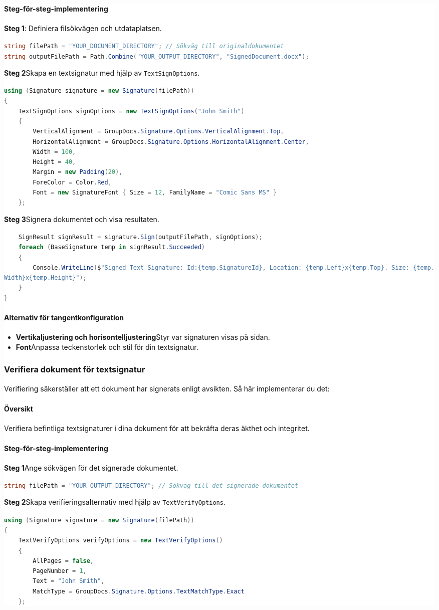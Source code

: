 #### Steg-för-steg-implementering

**Steg 1**: Definiera filsökvägen och utdataplatsen.
```csharp
string filePath = "YOUR_DOCUMENT_DIRECTORY"; // Sökväg till originaldokumentet
string outputFilePath = Path.Combine("YOUR_OUTPUT_DIRECTORY", "SignedDocument.docx");
```

**Steg 2**Skapa en textsignatur med hjälp av `TextSignOptions`.
```csharp
using (Signature signature = new Signature(filePath))
{
    TextSignOptions signOptions = new TextSignOptions("John Smith")
    {
        VerticalAlignment = GroupDocs.Signature.Options.VerticalAlignment.Top,
        HorizontalAlignment = GroupDocs.Signature.Options.HorizontalAlignment.Center,
        Width = 100,
        Height = 40,
        Margin = new Padding(20),
        ForeColor = Color.Red,
        Font = new SignatureFont { Size = 12, FamilyName = "Comic Sans MS" }
    };
```

**Steg 3**Signera dokumentet och visa resultaten.
```csharp
    SignResult signResult = signature.Sign(outputFilePath, signOptions);
    foreach (BaseSignature temp in signResult.Succeeded)
    {
        Console.WriteLine($"Signed Text Signature: Id:{temp.SignatureId}, Location: {temp.Left}x{temp.Top}. Size: {temp.Width}x{temp.Height}");
    }
}
```

#### Alternativ för tangentkonfiguration
- **Vertikaljustering och horisontelljustering**Styr var signaturen visas på sidan.
- **Font**Anpassa teckenstorlek och stil för din textsignatur.

### Verifiera dokument för textsignatur

Verifiering säkerställer att ett dokument har signerats enligt avsikten. Så här implementerar du det:

#### Översikt
Verifiera befintliga textsignaturer i dina dokument för att bekräfta deras äkthet och integritet.

#### Steg-för-steg-implementering

**Steg 1**Ange sökvägen för det signerade dokumentet.
```csharp
string filePath = "YOUR_OUTPUT_DIRECTORY"; // Sökväg till det signerade dokumentet
```

**Steg 2**Skapa verifieringsalternativ med hjälp av `TextVerifyOptions`.
```csharp
using (Signature signature = new Signature(filePath))
{
    TextVerifyOptions verifyOptions = new TextVerifyOptions()
    {
        AllPages = false,
        PageNumber = 1,
        Text = "John Smith",
        MatchType = GroupDocs.Signature.Options.TextMatchType.Exact
    };
```
